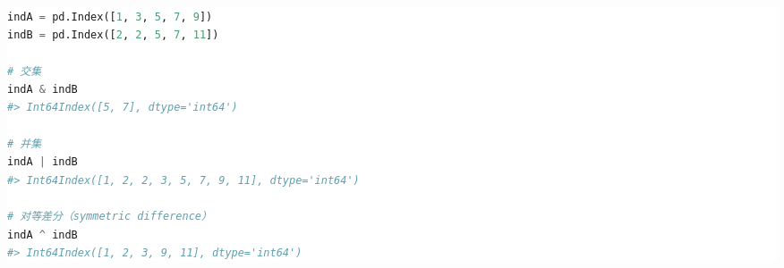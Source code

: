 ```python
indA = pd.Index([1, 3, 5, 7, 9])
indB = pd.Index([2, 2, 5, 7, 11])

# 交集
indA & indB
#> Int64Index([5, 7], dtype='int64')

# 并集
indA | indB
#> Int64Index([1, 2, 2, 3, 5, 7, 9, 11], dtype='int64')

# 对等差分（symmetric difference）
indA ^ indB
#> Int64Index([1, 2, 3, 9, 11], dtype='int64')
```


[^1]: [Structured Data: NumPy's Structured Arrays](https://jakevdp.github.io/PythonDataScienceHandbook/02.09-structured-data-numpy.html)
